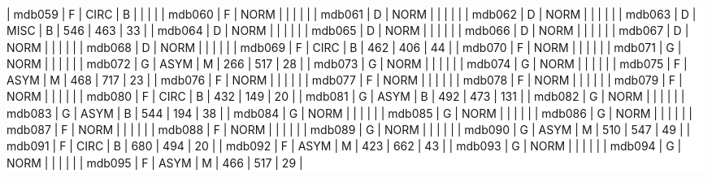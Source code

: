 | mdb059           | F                 | CIRC                 | B        |         |         |        |
| mdb060           | F                 | NORM                 |          |         |         |        |
| mdb061           | D                 | NORM                 |          |         |         |        |
| mdb062           | D                 | NORM                 |          |         |         |        |
| mdb063           | D                 | MISC                 | B        | 546     | 463     | 33     |
| mdb064           | D                 | NORM                 |          |         |         |        |
| mdb065           | D                 | NORM                 |          |         |         |        |
| mdb066           | D                 | NORM                 |          |         |         |        |
| mdb067           | D                 | NORM                 |          |         |         |        |
| mdb068           | D                 | NORM                 |          |         |         |        |
| mdb069           | F                 | CIRC                 | B        | 462     | 406     | 44     |
| mdb070           | F                 | NORM                 |          |         |         |        |
| mdb071           | G                 | NORM                 |          |         |         |        |
| mdb072           | G                 | ASYM                 | M        | 266     | 517     | 28     |
| mdb073           | G                 | NORM                 |          |         |         |        |
| mdb074           | G                 | NORM                 |          |         |         |        |
| mdb075           | F                 | ASYM                 | M        | 468     | 717     | 23     |
| mdb076           | F                 | NORM                 |          |         |         |        |
| mdb077           | F                 | NORM                 |          |         |         |        |
| mdb078           | F                 | NORM                 |          |         |         |        |
| mdb079           | F                 | NORM                 |          |         |         |        |
| mdb080           | F                 | CIRC                 | B        | 432     | 149     | 20     |
| mdb081           | G                 | ASYM                 | B        | 492     | 473     | 131    |
| mdb082           | G                 | NORM                 |          |         |         |        |
| mdb083           | G                 | ASYM                 | B        | 544     | 194     | 38     |
| mdb084           | G                 | NORM                 |          |         |         |        |
| mdb085           | G                 | NORM                 |          |         |         |        |
| mdb086           | G                 | NORM                 |          |         |         |        |
| mdb087           | F                 | NORM                 |          |         |         |        |
| mdb088           | F                 | NORM                 |          |         |         |        |
| mdb089           | G                 | NORM                 |          |         |         |        |
| mdb090           | G                 | ASYM                 | M        | 510     | 547     | 49     |
| mdb091           | F                 | CIRC                 | B        | 680     | 494     | 20     |
| mdb092           | F                 | ASYM                 | M        | 423     | 662     | 43     |
| mdb093           | G                 | NORM                 |          |         |         |        |
| mdb094           | G                 | NORM                 |          |         |         |        |
| mdb095           | F                 | ASYM                 | M        | 466     | 517     | 29     |